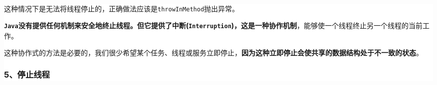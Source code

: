 这种情况下是无法将线程停止的，正确做法应该是`throwInMethod`抛出异常。

**`Java`没有提供任何机制来安全地终止线程。但它提供了中断(`Interruption`)，这是一种协作机制**，能够使一个线程终止另一个线程的当前工作。

这种协作式的方法是必要的，我们很少希望某个任务、线程或服务立即停止，**因为这种立即停止会使共享的数据结构处于不一致的状态**。



### 5、停止线程






















